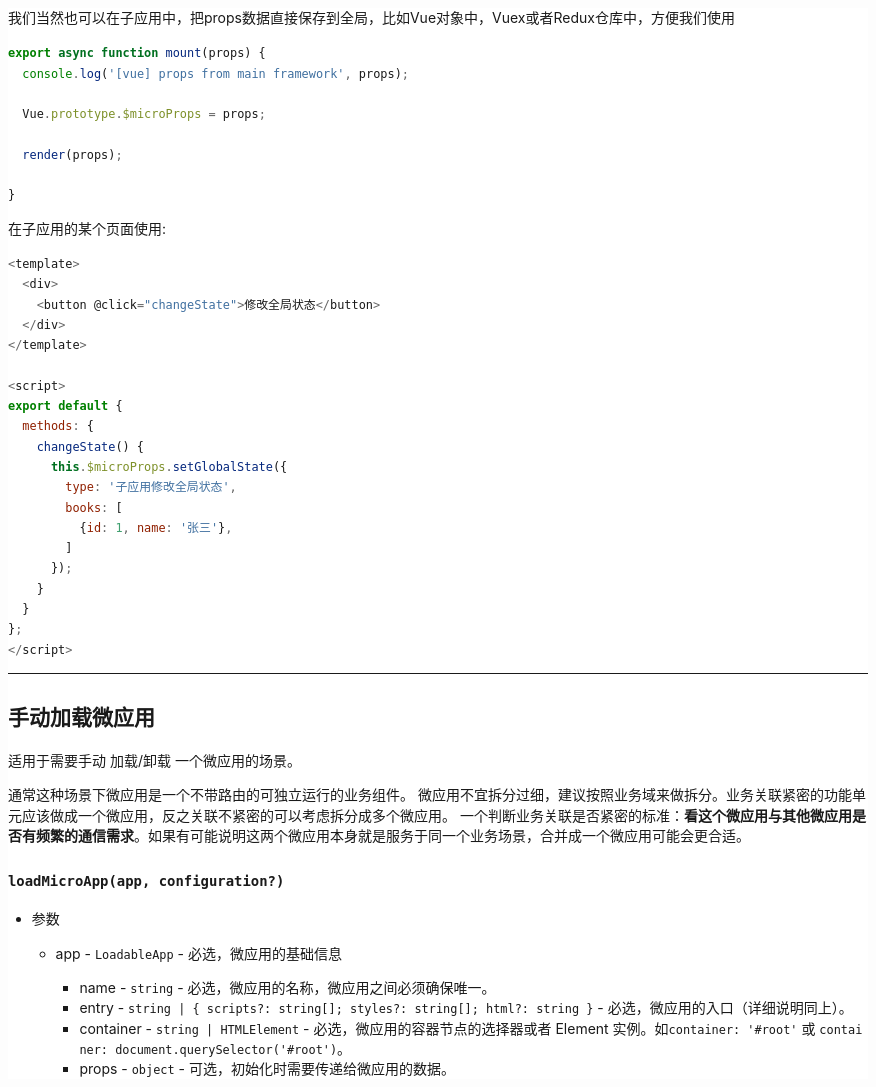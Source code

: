 我们当然也可以在子应用中，把props数据直接保存到全局，比如Vue对象中，Vuex或者Redux仓库中，方便我们使用

```js
export async function mount(props) {
  console.log('[vue] props from main framework', props);
  
  Vue.prototype.$microProps = props;
  
  render(props);
  
}
```

在子应用的某个页面使用:

```js
<template>
  <div>
    <button @click="changeState">修改全局状态</button>
  </div>
</template>

<script>
export default {
  methods: {
    changeState() { 
      this.$microProps.setGlobalState({
        type: '子应用修改全局状态',
        books: [
          {id: 1, name: '张三'},
        ]
      });
    }
  }
};
</script>
```

------



## 手动加载微应用

适用于需要手动 加载/卸载 一个微应用的场景。

通常这种场景下微应用是一个不带路由的可独立运行的业务组件。 微应用不宜拆分过细，建议按照业务域来做拆分。业务关联紧密的功能单元应该做成一个微应用，反之关联不紧密的可以考虑拆分成多个微应用。 一个判断业务关联是否紧密的标准：**看这个微应用与其他微应用是否有频繁的通信需求**。如果有可能说明这两个微应用本身就是服务于同一个业务场景，合并成一个微应用可能会更合适。

### `loadMicroApp(app, configuration?)`

- 参数

  - app - `LoadableApp` - 必选，微应用的基础信息

    - name - `string` - 必选，微应用的名称，微应用之间必须确保唯一。
    - entry - `string | { scripts?: string[]; styles?: string[]; html?: string }` - 必选，微应用的入口（详细说明同上）。
    - container - `string | HTMLElement` - 必选，微应用的容器节点的选择器或者 Element 实例。如`container: '#root'` 或 `container: document.querySelector('#root')`。
    - props - `object` - 可选，初始化时需要传递给微应用的数据。
